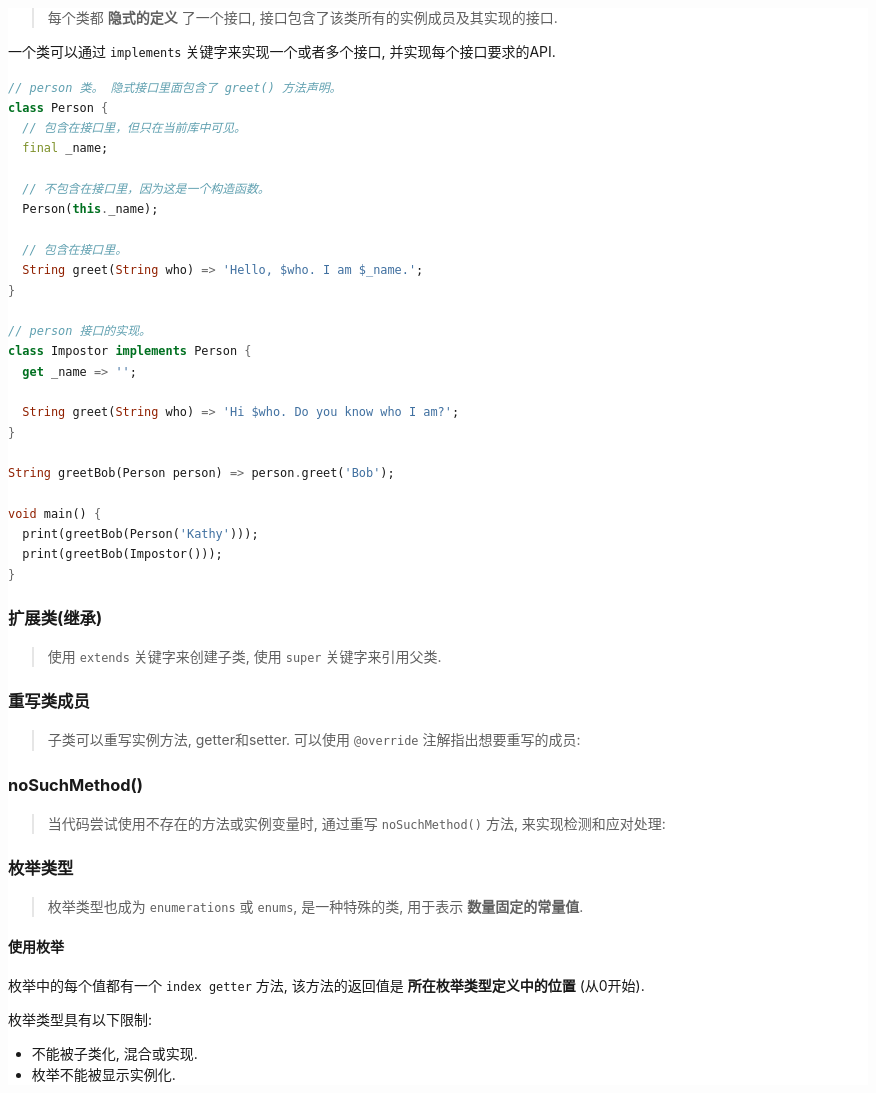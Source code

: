> 每个类都 **隐式的定义** 了一个接口, 接口包含了该类所有的实例成员及其实现的接口.

一个类可以通过 `implements` 关键字来实现一个或者多个接口, 并实现每个接口要求的API.

```dart
// person 类。 隐式接口里面包含了 greet() 方法声明。
class Person {
  // 包含在接口里，但只在当前库中可见。
  final _name;

  // 不包含在接口里，因为这是一个构造函数。
  Person(this._name);

  // 包含在接口里。
  String greet(String who) => 'Hello, $who. I am $_name.';
}

// person 接口的实现。
class Impostor implements Person {
  get _name => '';

  String greet(String who) => 'Hi $who. Do you know who I am?';
}

String greetBob(Person person) => person.greet('Bob');

void main() {
  print(greetBob(Person('Kathy')));
  print(greetBob(Impostor()));
}
```

### 扩展类(继承)

> 使用 `extends` 关键字来创建子类, 使用 `super` 关键字来引用父类.

### 重写类成员

> 子类可以重写实例方法, getter和setter.  可以使用 `@override` 注解指出想要重写的成员:

### noSuchMethod()

> 当代码尝试使用不存在的方法或实例变量时, 通过重写 `noSuchMethod()` 方法, 来实现检测和应对处理:

### 枚举类型

> 枚举类型也成为 `enumerations` 或 `enums`, 是一种特殊的类, 用于表示 **数量固定的常量值**.

#### 使用枚举

枚举中的每个值都有一个 `index getter` 方法, 该方法的返回值是 **所在枚举类型定义中的位置** (从0开始).

枚举类型具有以下限制:

- 不能被子类化, 混合或实现.
- 枚举不能被显示实例化.
